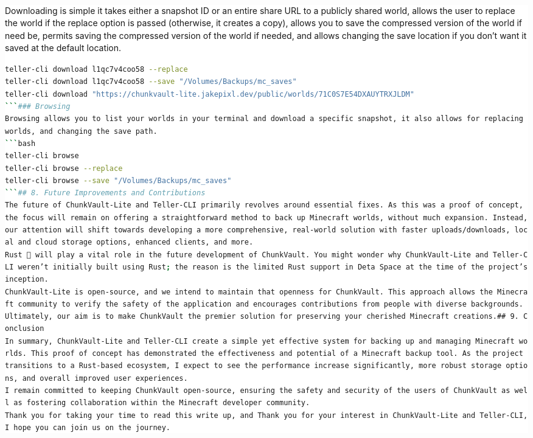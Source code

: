 Downloading is simple it takes either a snapshot ID or an entire share URL to a publicly shared world, allows the user to replace the world if the replace option is passed (otherwise, it creates a copy), allows you to save the compressed version of the world if need be, permits saving the compressed version of the world if needed, and allows changing the save location if you don’t want it saved at the default location.
```bash
teller-cli download l1qc7v4coo58 --replace
teller-cli download l1qc7v4coo58 --save "/Volumes/Backups/mc_saves"
teller-cli download "https://chunkvault-lite.jakepixl.dev/public/worlds/71C0S7E54DXAUYTRXJLDM"
```### Browsing
Browsing allows you to list your worlds in your terminal and download a specific snapshot, it also allows for replacing worlds, and changing the save path.
```bash
teller-cli browse
teller-cli browse --replace
teller-cli browse --save "/Volumes/Backups/mc_saves"
```## 8. Future Improvements and Contributions
The future of ChunkVault-Lite and Teller-CLI primarily revolves around essential fixes. As this was a proof of concept, the focus will remain on offering a straightforward method to back up Minecraft worlds, without much expansion. Instead, our attention will shift towards developing a more comprehensive, real-world solution with faster uploads/downloads, local and cloud storage options, enhanced clients, and more.
Rust 🦀 will play a vital role in the future development of ChunkVault. You might wonder why ChunkVault-Lite and Teller-CLI weren’t initially built using Rust; the reason is the limited Rust support in Deta Space at the time of the project’s inception.
ChunkVault-Lite is open-source, and we intend to maintain that openness for ChunkVault. This approach allows the Minecraft community to verify the safety of the application and encourages contributions from people with diverse backgrounds. Ultimately, our aim is to make ChunkVault the premier solution for preserving your cherished Minecraft creations.## 9. Conclusion
In summary, ChunkVault-Lite and Teller-CLI create a simple yet effective system for backing up and managing Minecraft worlds. This proof of concept has demonstrated the effectiveness and potential of a Minecraft backup tool. As the project transitions to a Rust-based ecosystem, I expect to see the performance increase significantly, more robust storage options, and overall improved user experiences.
I remain committed to keeping ChunkVault open-source, ensuring the safety and security of the users of ChunkVault as well as fostering collaboration within the Minecraft developer community.
Thank you for taking your time to read this write up, and Thank you for your interest in ChunkVault-Lite and Teller-CLI, I hope you can join us on the journey.